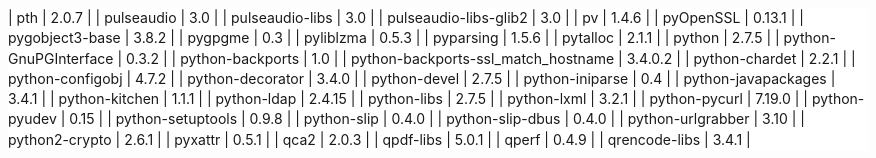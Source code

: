 | pth | 2.0.7 |
| pulseaudio | 3.0 |
| pulseaudio-libs | 3.0 |
| pulseaudio-libs-glib2 | 3.0 |
| pv | 1.4.6 |
| pyOpenSSL | 0.13.1 |
| pygobject3-base | 3.8.2 |
| pygpgme | 0.3 |
| pyliblzma | 0.5.3 |
| pyparsing | 1.5.6 |
| pytalloc | 2.1.1 |
| python | 2.7.5 |
| python-GnuPGInterface | 0.3.2 |
| python-backports | 1.0 |
| python-backports-ssl_match_hostname | 3.4.0.2 |
| python-chardet | 2.2.1 |
| python-configobj | 4.7.2 |
| python-decorator | 3.4.0 |
| python-devel | 2.7.5 |
| python-iniparse | 0.4 |
| python-javapackages | 3.4.1 |
| python-kitchen | 1.1.1 |
| python-ldap | 2.4.15 |
| python-libs | 2.7.5 |
| python-lxml | 3.2.1 |
| python-pycurl | 7.19.0 |
| python-pyudev | 0.15 |
| python-setuptools | 0.9.8 |
| python-slip | 0.4.0 |
| python-slip-dbus | 0.4.0 |
| python-urlgrabber | 3.10 |
| python2-crypto | 2.6.1 |
| pyxattr | 0.5.1 |
| qca2 | 2.0.3 |
| qpdf-libs | 5.0.1 |
| qperf | 0.4.9 |
| qrencode-libs | 3.4.1 |